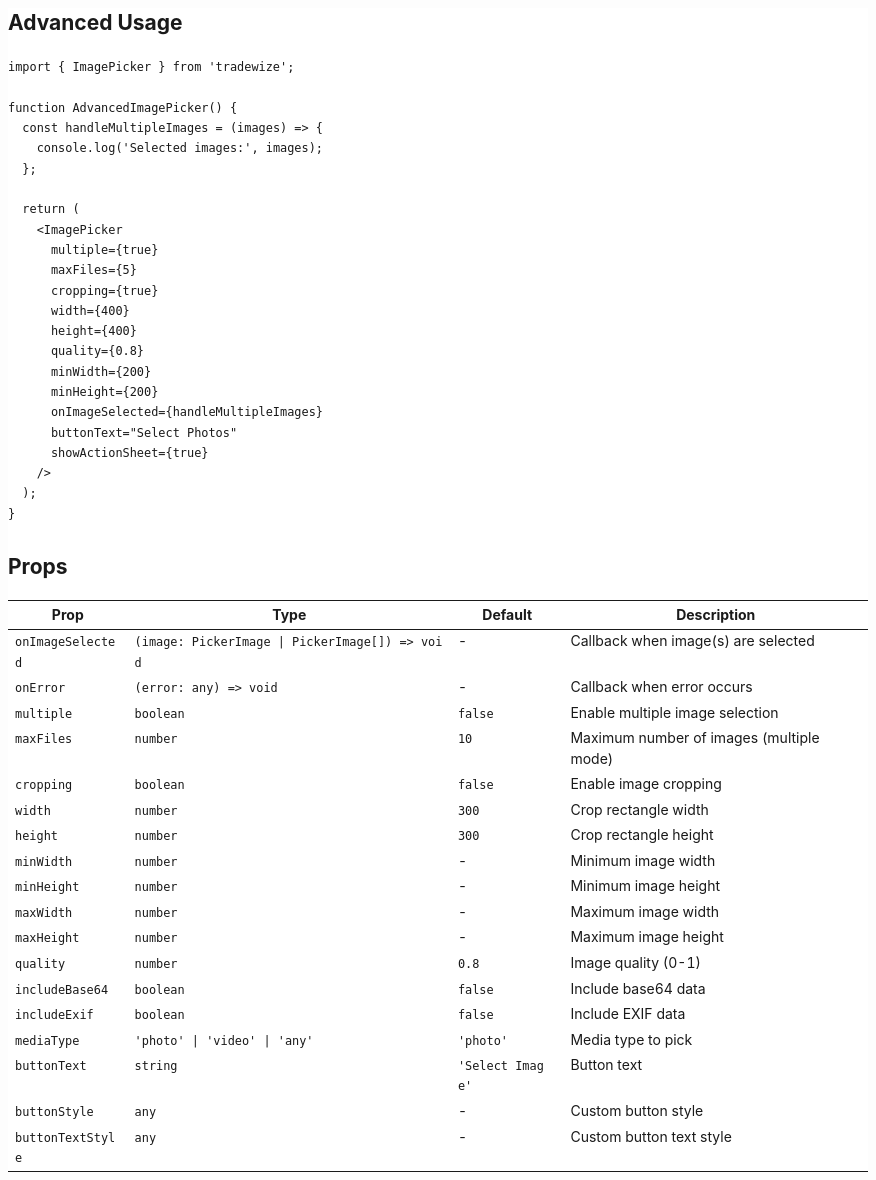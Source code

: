 ## Advanced Usage

```tsx
import { ImagePicker } from 'tradewize';

function AdvancedImagePicker() {
  const handleMultipleImages = (images) => {
    console.log('Selected images:', images);
  };

  return (
    <ImagePicker
      multiple={true}
      maxFiles={5}
      cropping={true}
      width={400}
      height={400}
      quality={0.8}
      minWidth={200}
      minHeight={200}
      onImageSelected={handleMultipleImages}
      buttonText="Select Photos"
      showActionSheet={true}
    />
  );
}
```

## Props

| Prop                   | Type                                            | Default                           | Description                              |
| ---------------------- | ----------------------------------------------- | --------------------------------- | ---------------------------------------- |
| `onImageSelected`      | `(image: PickerImage \| PickerImage[]) => void` | -                                 | Callback when image(s) are selected      |
| `onError`              | `(error: any) => void`                          | -                                 | Callback when error occurs               |
| `multiple`             | `boolean`                                       | `false`                           | Enable multiple image selection          |
| `maxFiles`             | `number`                                        | `10`                              | Maximum number of images (multiple mode) |
| `cropping`             | `boolean`                                       | `false`                           | Enable image cropping                    |
| `width`                | `number`                                        | `300`                             | Crop rectangle width                     |
| `height`               | `number`                                        | `300`                             | Crop rectangle height                    |
| `minWidth`             | `number`                                        | -                                 | Minimum image width                      |
| `minHeight`            | `number`                                        | -                                 | Minimum image height                     |
| `maxWidth`             | `number`                                        | -                                 | Maximum image width                      |
| `maxHeight`            | `number`                                        | -                                 | Maximum image height                     |
| `quality`              | `number`                                        | `0.8`                             | Image quality (0-1)                      |
| `includeBase64`        | `boolean`                                       | `false`                           | Include base64 data                      |
| `includeExif`          | `boolean`                                       | `false`                           | Include EXIF data                        |
| `mediaType`            | `'photo' \| 'video' \| 'any'`                   | `'photo'`                         | Media type to pick                       |
| `buttonText`           | `string`                                        | `'Select Image'`                  | Button text                              |
| `buttonStyle`          | `any`                                           | -                                 | Custom button style                      |
| `buttonTextStyle`      | `any`                                           | -                                 | Custom button text style                 |